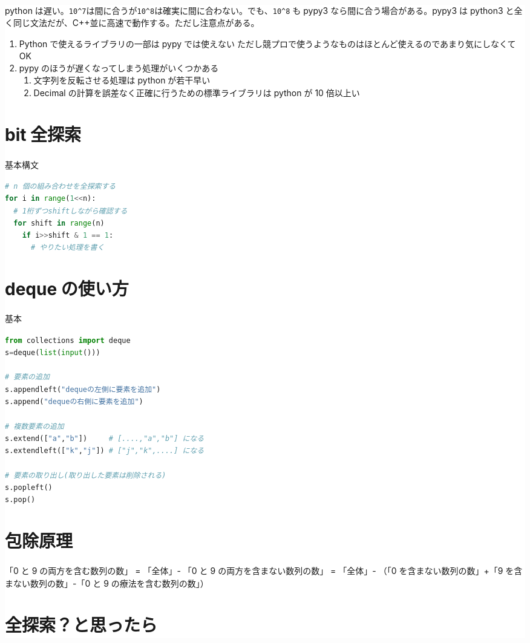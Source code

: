 python は遅い。`10^7`は間に合うが`10^8`は確実に間に合わない。でも、`10^8` も pypy3 なら間に合う場合がある。pypy3 は python3 と全く同じ文法だが、C++並に高速で動作する。ただし注意点がある。

1. Python で使えるライブラリの一部は pypy では使えない
   ただし競プロで使うようなものはほとんど使えるのであまり気にしなくて OK
2. pypy のほうが遅くなってしまう処理がいくつかある
   1. 文字列を反転させる処理は python が若干早い
   2. Decimal の計算を誤差なく正確に行うための標準ライブラリは python が 10 倍以上い

# bit 全探索

基本構文

```python
# n 個の組み合わせを全探索する
for i in range(1<<n):
  # 1桁ずつshiftしながら確認する
  for shift in range(n)
    if i>>shift & 1 == 1:
      # やりたい処理を書く
```

# deque の使い方

基本

```python
from collections import deque
s=deque(list(input()))

# 要素の追加
s.appendleft("dequeの左側に要素を追加")
s.append("dequeの右側に要素を追加")

# 複数要素の追加
s.extend(["a","b"])     # [....,"a","b"] になる
s.extendleft(["k","j"]) # ["j","k",....] になる

# 要素の取り出し(取り出した要素は削除される)
s.popleft()
s.pop()

```

# 包除原理

「0 と 9 の両方を含む数列の数」
= 「全体」- 「0 と 9 の両方を含まない数列の数」
= 「全体」- （「0 を含まない数列の数」+「9 を含まない数列の数」-「0 と 9 の療法を含む数列の数」）

# 全探索？と思ったら
